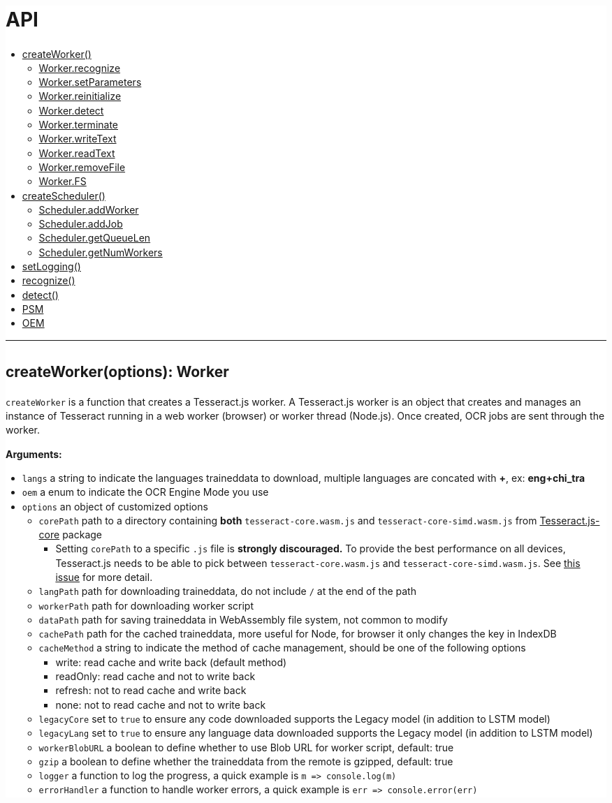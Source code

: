 # API

- [createWorker()](#create-worker)
  - [Worker.recognize](#worker-recognize)
  - [Worker.setParameters](#worker-set-parameters)
  - [Worker.reinitialize](#worker-reinitialize)
  - [Worker.detect](#worker-detect)
  - [Worker.terminate](#worker-terminate)
  - [Worker.writeText](#worker-writeText)
  - [Worker.readText](#worker-readText)
  - [Worker.removeFile](#worker-removeFile)
  - [Worker.FS](#worker-FS)
- [createScheduler()](#create-scheduler)
  - [Scheduler.addWorker](#scheduler-add-worker)
  - [Scheduler.addJob](#scheduler-add-job)
  - [Scheduler.getQueueLen](#scheduler-get-queue-len)
  - [Scheduler.getNumWorkers](#scheduler-get-num-workers)
- [setLogging()](#set-logging)
- [recognize()](#recognize)
- [detect()](#detect)
- [PSM](#psm)
- [OEM](#oem)

---

<a name="create-worker"></a>
## createWorker(options): Worker

`createWorker` is a function that creates a Tesseract.js worker.  A Tesseract.js worker is an object that creates and manages an instance of Tesseract running in a web worker (browser) or worker thread (Node.js).  Once created, OCR jobs are sent through the worker. 


**Arguments:**

- `langs` a string to indicate the languages traineddata to download, multiple languages are concated with **+**, ex: **eng+chi\_tra**
- `oem` a enum to indicate the OCR Engine Mode you use
- `options` an object of customized options
  - `corePath` path to a directory containing **both** `tesseract-core.wasm.js` and `tesseract-core-simd.wasm.js` from [Tesseract.js-core](https://www.npmjs.com/package/tesseract.js-core) package
     - Setting `corePath` to a specific `.js` file is **strongly discouraged.**  To provide the best performance on all devices, Tesseract.js needs to be able to pick between `tesseract-core.wasm.js` and `tesseract-core-simd.wasm.js`.  See [this issue](https://github.com/naptha/tesseract.js/issues/735) for more detail.
  - `langPath` path for downloading traineddata, do not include `/` at the end of the path
  - `workerPath` path for downloading worker script
  - `dataPath` path for saving traineddata in WebAssembly file system, not common to modify
  - `cachePath` path for the cached traineddata, more useful for Node, for browser it only changes the key in IndexDB
  - `cacheMethod` a string to indicate the method of cache management, should be one of the following options
    - write: read cache and write back (default method)
    - readOnly: read cache and not to write back
    - refresh: not to read cache and write back
    - none: not to read cache and not to write back
  - `legacyCore` set to `true` to ensure any code downloaded supports the Legacy model (in addition to LSTM model)
  - `legacyLang` set to `true` to ensure any language data downloaded supports the Legacy model (in addition to LSTM model)
  - `workerBlobURL` a boolean to define whether to use Blob URL for worker script, default: true
  - `gzip` a boolean to define whether the traineddata from the remote is gzipped, default: true
  - `logger` a function to log the progress, a quick example is `m => console.log(m)`
  - `errorHandler` a function to handle worker errors, a quick example is `err => console.error(err)`